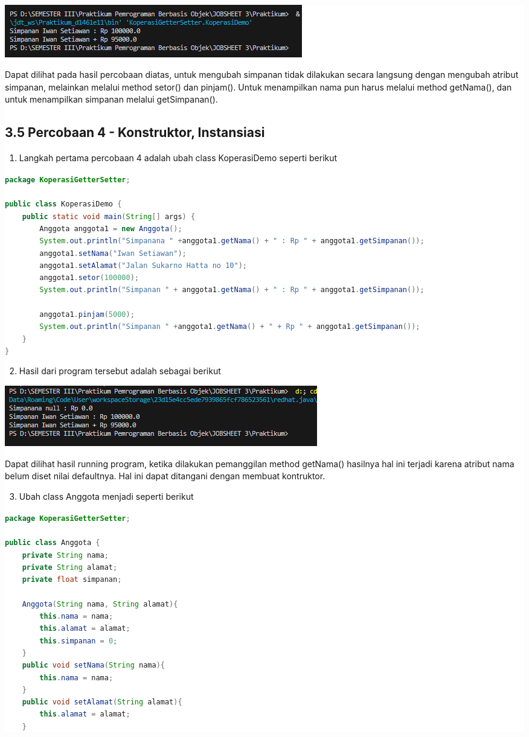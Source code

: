 <img src = "enam.png">

Dapat dilihat pada hasil percobaan diatas, untuk mengubah simpanan tidak dilakukan secara
langsung dengan mengubah atribut simpanan, melainkan melalui method setor() dan pinjam().
Untuk menampilkan nama pun harus melalui method getNama(), dan untuk menampilkan simpanan
melalui getSimpanan().

## 3.5 Percobaan 4 - Konstruktor, Instansiasi
1. Langkah pertama percobaan 4 adalah ubah class KoperasiDemo seperti berikut
```Java
package KoperasiGetterSetter;

public class KoperasiDemo {
    public static void main(String[] args) {
        Anggota anggota1 = new Anggota();
        System.out.println("Simpanana " +anggota1.getNama() + " : Rp " + anggota1.getSimpanan());
        anggota1.setNama("Iwan Setiawan");
        anggota1.setAlamat("Jalan Sukarno Hatta no 10");
        anggota1.setor(100000);
        System.out.println("Simpanan " + anggota1.getNama() + " : Rp " + anggota1.getSimpanan());

        anggota1.pinjam(5000);
        System.out.println("Simpanan " +anggota1.getNama() + " + Rp " + anggota1.getSimpanan());
    }
}
```
2. Hasil dari program tersebut adalah sebagai berikut

<img src = "tujuh.png">

Dapat dilihat hasil running program, ketika dilakukan pemanggilan method getNama()
hasilnya hal ini terjadi karena atribut nama belum diset nilai defaultnya. Hal ini dapat
ditangani dengan membuat kontruktor.

3. Ubah class Anggota menjadi seperti berikut
```java
package KoperasiGetterSetter;

public class Anggota {
    private String nama;
    private String alamat;
    private float simpanan;

    Anggota(String nama, String alamat){
        this.nama = nama;
        this.alamat = alamat;
        this.simpanan = 0;
    }
    public void setNama(String nama){
        this.nama = nama;
    }
    public void setAlamat(String alamat){
        this.alamat = alamat;
    }
```